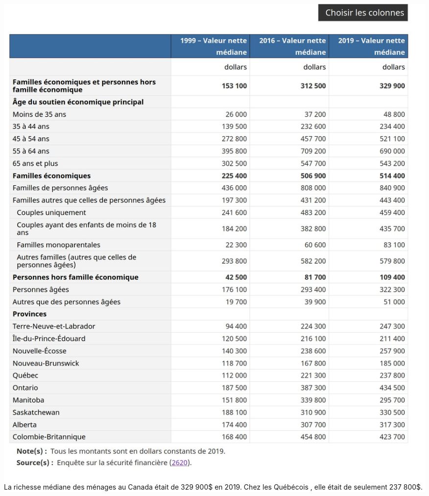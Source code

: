 ![](img/tableau1.jpg)

La richesse médiane des ménages au Canada était de 329 900$ en 2019.
Chez les Québécois , elle était de seulement 237 800$.

